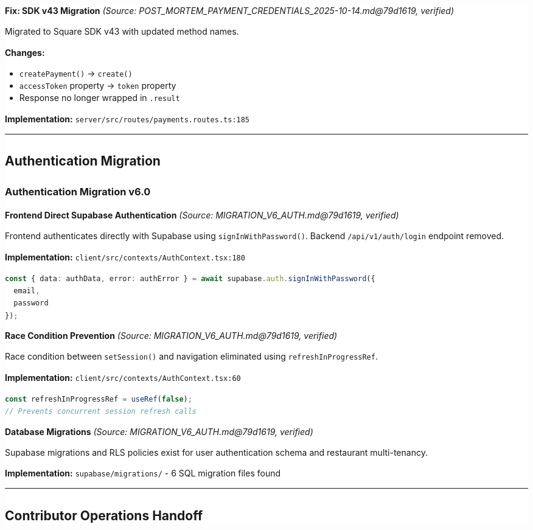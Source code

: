 **Fix: SDK v43 Migration**
_(Source: POST_MORTEM_PAYMENT_CREDENTIALS_2025-10-14.md@79d1619, verified)_

Migrated to Square SDK v43 with updated method names.

**Changes:**
- `createPayment()` → `create()`
- `accessToken` property → `token` property
- Response no longer wrapped in `.result`

**Implementation:** `server/src/routes/payments.routes.ts:185`

---

<a id="auth-migration"></a>

## Authentication Migration

### Authentication Migration v6.0

**Frontend Direct Supabase Authentication**
_(Source: MIGRATION_V6_AUTH.md@79d1619, verified)_

Frontend authenticates directly with Supabase using `signInWithPassword()`. Backend `/api/v1/auth/login` endpoint removed.

**Implementation:** `client/src/contexts/AuthContext.tsx:180`
```typescript
const { data: authData, error: authError } = await supabase.auth.signInWithPassword({
  email,
  password
});
```

**Race Condition Prevention**
_(Source: MIGRATION_V6_AUTH.md@79d1619, verified)_

Race condition between `setSession()` and navigation eliminated using `refreshInProgressRef`.

**Implementation:** `client/src/contexts/AuthContext.tsx:60`
```typescript
const refreshInProgressRef = useRef(false);
// Prevents concurrent session refresh calls
```

**Database Migrations**
_(Source: MIGRATION_V6_AUTH.md@79d1619, verified)_

Supabase migrations and RLS policies exist for user authentication schema and restaurant multi-tenancy.

**Implementation:** `supabase/migrations/` - 6 SQL migration files found

---

<a id="contributor-ops-handoff"></a>

## Contributor Operations Handoff
